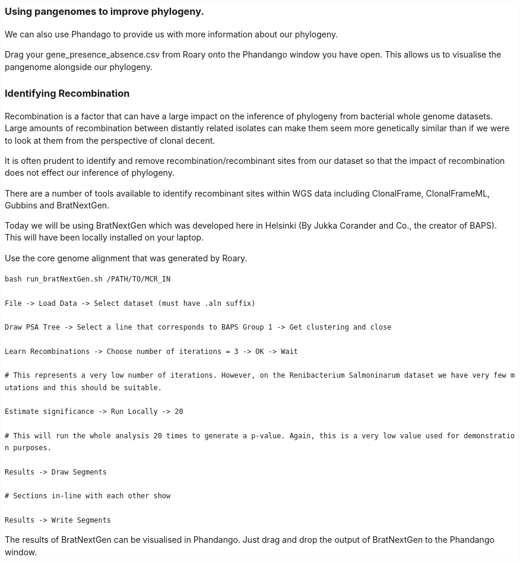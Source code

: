
### Using pangenomes to improve phylogeny. 

We can also use Phandago to provide us with more information about our phylogeny. 

Drag your gene_presence_absence.csv from Roary onto the Phandango window you have open. This allows us to visualise the pangenome alongside our phylogeny. 


### Identifying Recombination 

Recombination is a factor that can have a large impact on the inference of phylogeny from bacterial whole genome datasets. 
Large amounts of recombination between distantly related isolates can make them seem more genetically similar than if we were to look at them from the perspective of clonal decent. 

It is often prudent to identify and remove recombination/recombinant sites from our dataset so that the impact of recombination does not effect our inference of phylogeny. 

There are a number of tools available to identify recombinant sites within WGS data including ClonalFrame, ClonalFrameML, Gubbins and BratNextGen. 

Today we will be using BratNextGen which was developed here in Helsinki (By Jukka Corander and Co., the creator of BAPS). This will have been locally installed on your laptop.

Use the core genome alignment that was generated by Roary. 


```
bash run_bratNextGen.sh /PATH/TO/MCR_IN
 
File -> Load Data -> Select dataset (must have .aln suffix)

Draw PSA Tree -> Select a line that corresponds to BAPS Group 1 -> Get clustering and close

Learn Recombinations -> Choose number of iterations = 3 -> OK -> Wait 

# This represents a very low number of iterations. However, on the Renibacterium Salmoninarum dataset we have very few mutations and this should be suitable. 

Estimate significance -> Run Locally -> 20

# This will run the whole analysis 20 times to generate a p-value. Again, this is a very low value used for demonstration purposes. 

Results -> Draw Segments 

# Sections in-line with each other show 

Results -> Write Segments
```

The results of BratNextGen can be visualised in Phandango. Just drag and drop the output of BratNextGen to the Phandango window. 


